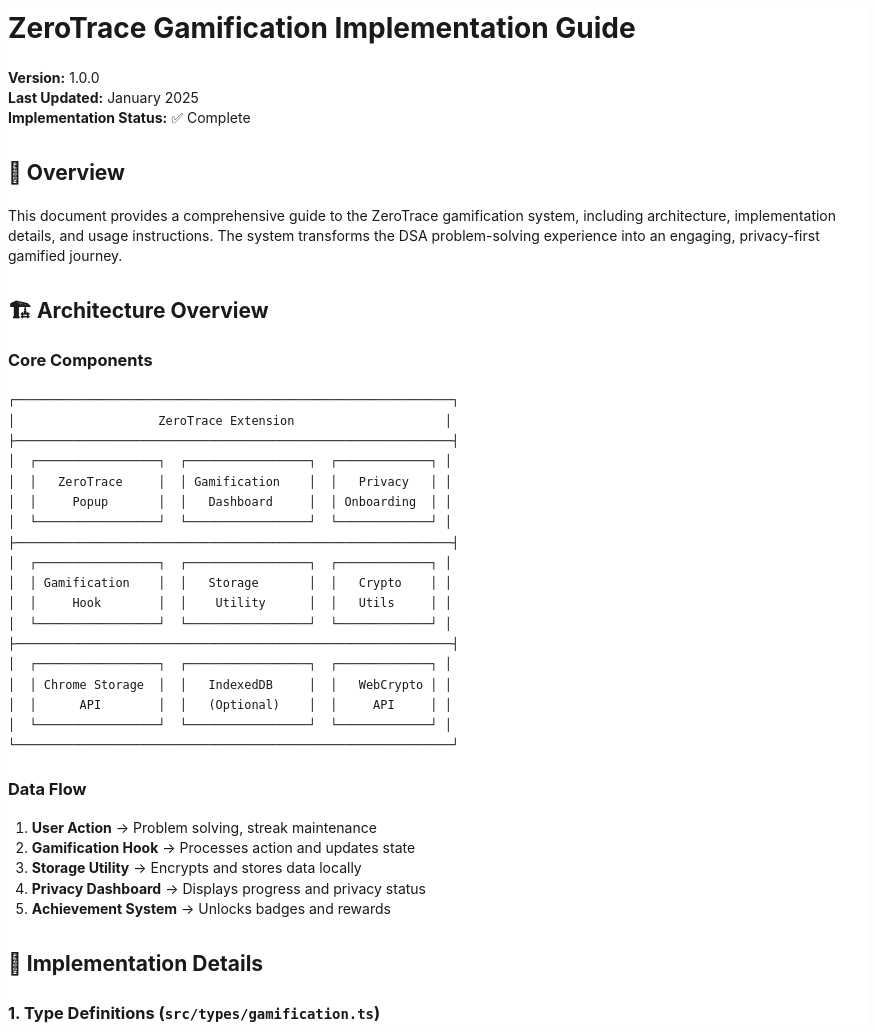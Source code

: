 # ZeroTrace Gamification Implementation Guide

**Version:** 1.0.0  
**Last Updated:** January 2025  
**Implementation Status:** ✅ Complete

## 🎯 Overview

This document provides a comprehensive guide to the ZeroTrace gamification system, including architecture, implementation details, and usage instructions. The system transforms the DSA problem-solving experience into an engaging, privacy-first gamified journey.

## 🏗️ Architecture Overview

### Core Components

```
┌─────────────────────────────────────────────────────────────┐
│                    ZeroTrace Extension                     │
├─────────────────────────────────────────────────────────────┤
│  ┌─────────────────┐  ┌─────────────────┐  ┌─────────────┐ │
│  │   ZeroTrace     │  │ Gamification    │  │   Privacy   │ │
│  │     Popup       │  │   Dashboard     │  │ Onboarding  │ │
│  └─────────────────┘  └─────────────────┘  └─────────────┘ │
├─────────────────────────────────────────────────────────────┤
│  ┌─────────────────┐  ┌─────────────────┐  ┌─────────────┐ │
│  │ Gamification    │  │   Storage       │  │   Crypto    │ │
│  │     Hook        │  │    Utility      │  │   Utils     │ │
│  └─────────────────┘  └─────────────────┘  └─────────────┘ │
├─────────────────────────────────────────────────────────────┤
│  ┌─────────────────┐  ┌─────────────────┐  ┌─────────────┐ │
│  │ Chrome Storage  │  │   IndexedDB     │  │   WebCrypto │ │
│  │      API        │  │   (Optional)    │  │     API     │ │
│  └─────────────────┘  └─────────────────┘  └─────────────┘ │
└─────────────────────────────────────────────────────────────┘
```

### Data Flow

1. **User Action** → Problem solving, streak maintenance
2. **Gamification Hook** → Processes action and updates state
3. **Storage Utility** → Encrypts and stores data locally
4. **Privacy Dashboard** → Displays progress and privacy status
5. **Achievement System** → Unlocks badges and rewards

## 🔧 Implementation Details

### 1. Type Definitions (`src/types/gamification.ts`)
